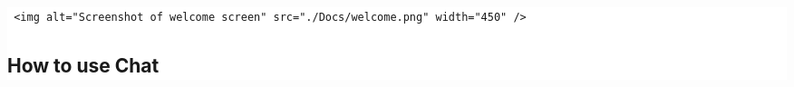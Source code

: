      <img alt="Screenshot of welcome screen" src="./Docs/welcome.png" width="450" />
   </p>

## How to use Chat

